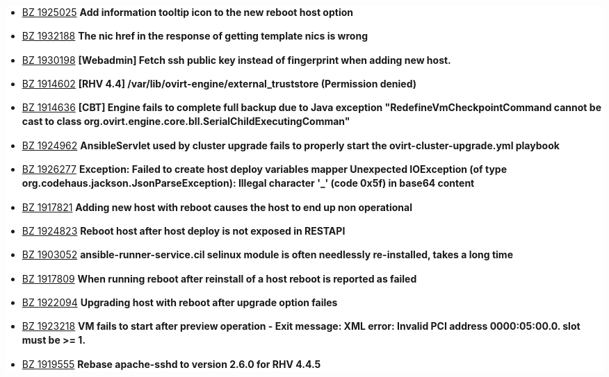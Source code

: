 

 - [BZ 1925025](https://bugzilla.redhat.com/show_bug.cgi?id=1925025) **Add information tooltip icon to the new reboot host option**

   

 - [BZ 1932188](https://bugzilla.redhat.com/show_bug.cgi?id=1932188) **The nic href in the response of getting template nics is wrong**

   

 - [BZ 1930198](https://bugzilla.redhat.com/show_bug.cgi?id=1930198) **[Webadmin] Fetch ssh public key instead of fingerprint when adding new host.**

   

 - [BZ 1914602](https://bugzilla.redhat.com/show_bug.cgi?id=1914602) **[RHV 4.4] /var/lib/ovirt-engine/external_truststore (Permission denied)**

   

 - [BZ 1914636](https://bugzilla.redhat.com/show_bug.cgi?id=1914636) **[CBT] Engine fails to complete full backup due to Java exception "RedefineVmCheckpointCommand cannot be cast to class org.ovirt.engine.core.bll.SerialChildExecutingComman"**

   

 - [BZ 1924962](https://bugzilla.redhat.com/show_bug.cgi?id=1924962) **AnsibleServlet used by cluster upgrade fails to properly start the ovirt-cluster-upgrade.yml playbook**

   

 - [BZ 1926277](https://bugzilla.redhat.com/show_bug.cgi?id=1926277) **Exception: Failed to create host deploy variables mapper Unexpected IOException (of type org.codehaus.jackson.JsonParseException): Illegal character '_' (code 0x5f) in base64 content**

   

 - [BZ 1917821](https://bugzilla.redhat.com/show_bug.cgi?id=1917821) **Adding new host with reboot causes the host to end up non operational**

   

 - [BZ 1924823](https://bugzilla.redhat.com/show_bug.cgi?id=1924823) **Reboot host after host deploy is not exposed in RESTAPI**

   

 - [BZ 1903052](https://bugzilla.redhat.com/show_bug.cgi?id=1903052) **ansible-runner-service.cil selinux module is often needlessly re-installed, takes a long time**

   

 - [BZ 1917809](https://bugzilla.redhat.com/show_bug.cgi?id=1917809) **When running reboot after reinstall of a host reboot is reported as failed**

   

 - [BZ 1922094](https://bugzilla.redhat.com/show_bug.cgi?id=1922094) **Upgrading host with reboot after upgrade option failes**

   

 - [BZ 1923218](https://bugzilla.redhat.com/show_bug.cgi?id=1923218) **VM fails to start after preview operation - Exit message: XML error: Invalid PCI address 0000:05:00.0. slot must be &gt;= 1.**

   

 - [BZ 1919555](https://bugzilla.redhat.com/show_bug.cgi?id=1919555) **Rebase apache-sshd to version 2.6.0 for RHV 4.4.5**
